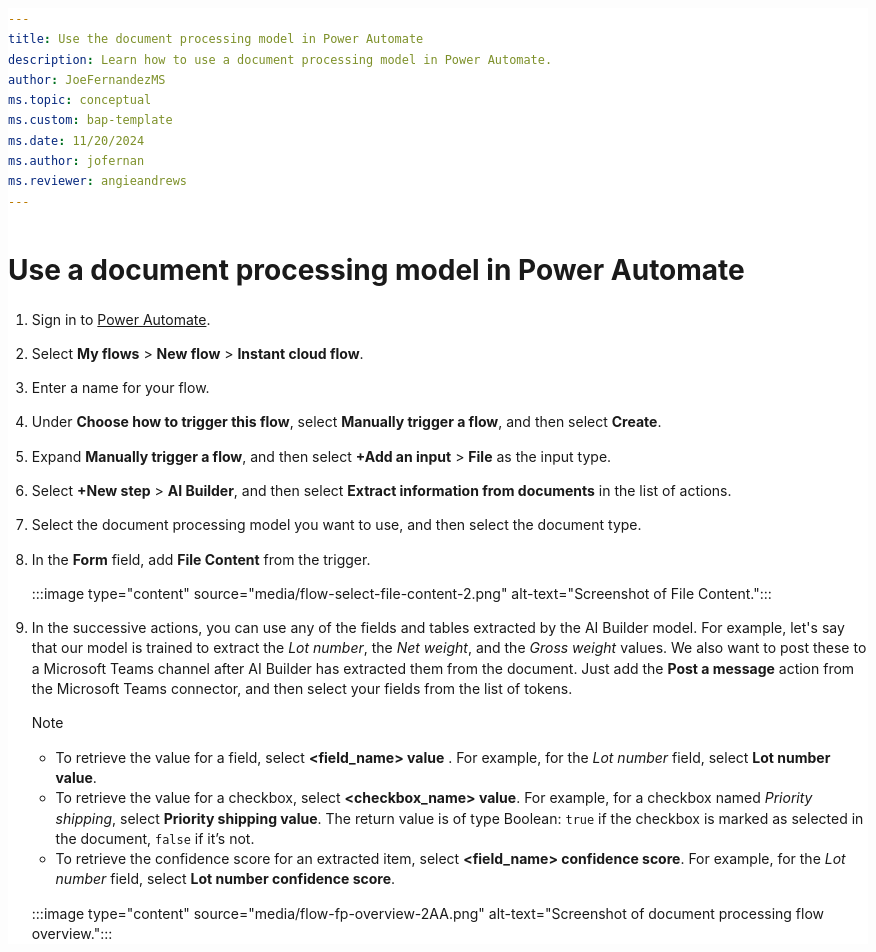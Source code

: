 ```yaml
---
title: Use the document processing model in Power Automate
description: Learn how to use a document processing model in Power Automate.
author: JoeFernandezMS
ms.topic: conceptual
ms.custom: bap-template
ms.date: 11/20/2024
ms.author: jofernan
ms.reviewer: angieandrews
---
```


# Use a document processing model in Power Automate

1. Sign in to [Power Automate](https://make.powerautomate.com/).

1. Select **My flows** > **New flow** > **Instant cloud flow**.

1. Enter a name for your flow.

1. Under **Choose how to trigger this flow**, select **Manually trigger a flow**, and then select **Create**.

1. Expand **Manually trigger a flow**, and then select **+Add an input** > **File** as the input type.

1. Select **+New step** > **AI Builder**, and then select **Extract information from documents** in the list of actions.

1. Select the document processing model you want to use, and then select the document type.

1. In the **Form** field, add **File Content** from the trigger.

    :::image type="content" source="media/flow-select-file-content-2.png" alt-text="Screenshot of File Content.":::

1. In the successive actions, you can use any of the fields and tables extracted by the AI Builder model. For example, let's say that our model is trained to extract the *Lot number*, the *Net weight*, and the *Gross weight* values. We also want to post these to a Microsoft Teams channel after AI Builder has extracted them from the document. Just add the **Post a message** action from the Microsoft Teams connector, and then select your fields from the list of tokens.

    > [!NOTE]
    >
    >- To retrieve the value for a field, select **<field_name> value** . For example, for the *Lot number* field, select **Lot number value**.
    >- To retrieve the value for a checkbox, select **<checkbox_name> value**. For example, for a checkbox named *Priority shipping*, select **Priority shipping value**. The return value is of type Boolean: `true` if the checkbox is marked as selected in the document, `false` if it’s not.
    >- To retrieve the confidence score for an extracted item, select **<field_name> confidence score**. For example, for the *Lot number* field, select **Lot number confidence score**.

      :::image type="content" source="media/flow-fp-overview-2AA.png" alt-text="Screenshot of document processing flow overview.":::
